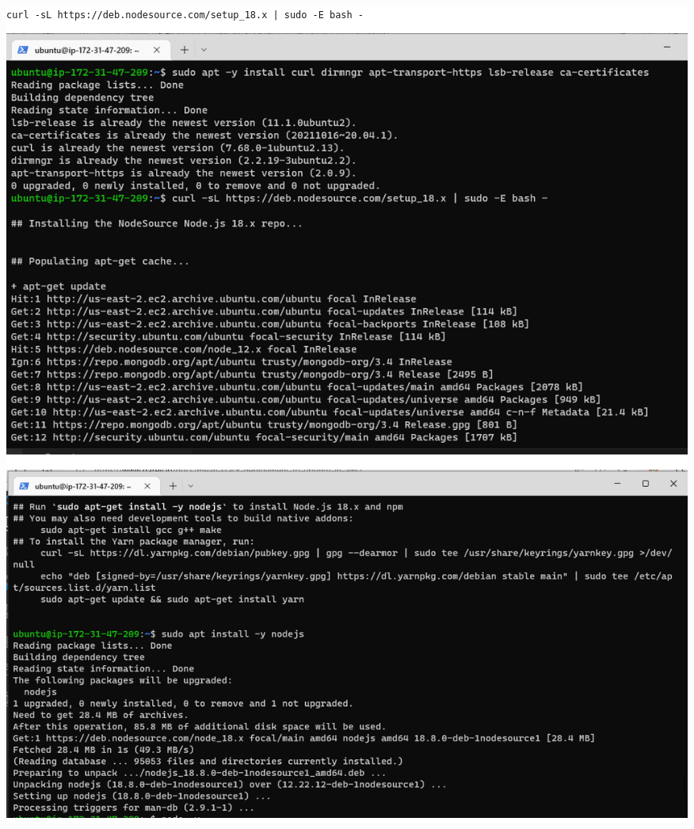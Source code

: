 
`curl -sL https://deb.nodesource.com/setup_18.x | sudo -E bash -`


![Add Certificates_3](./Images/Add%20Certificates_3.PNG)

![Add Certificates_4](./Images/Add%20Certificates_4.PNG)

